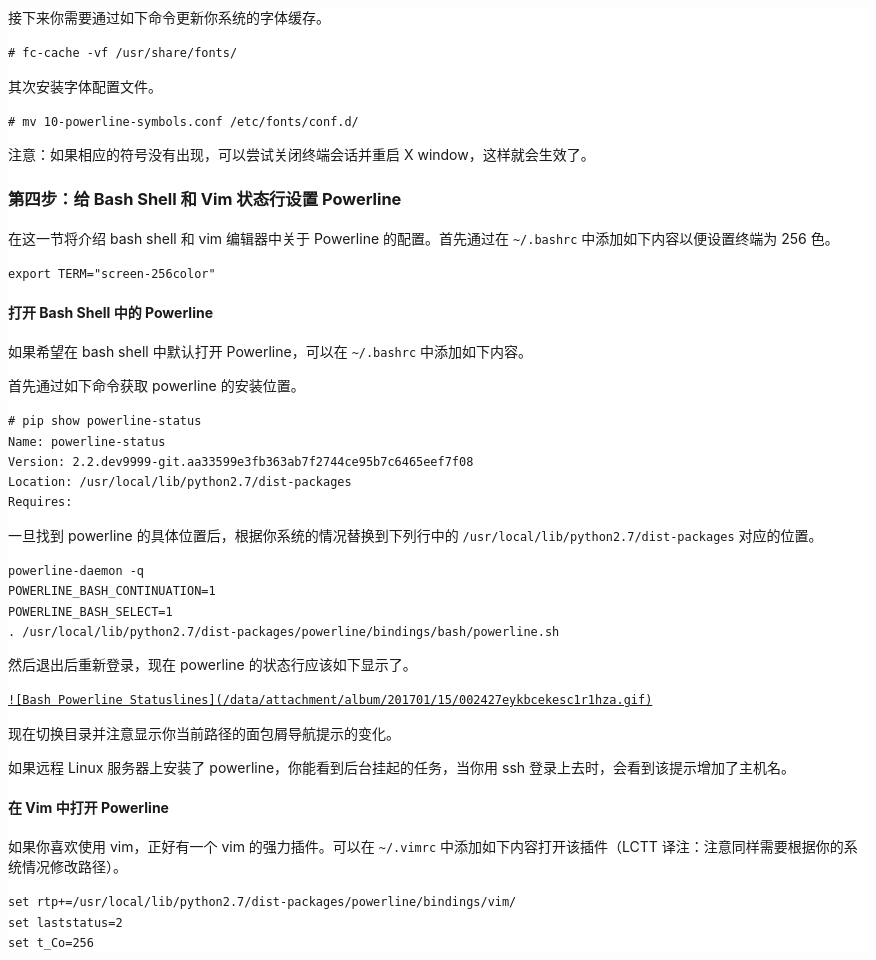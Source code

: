 接下来你需要通过如下命令更新你系统的字体缓存。

```shell
# fc-cache -vf /usr/share/fonts/
```

其次安装字体配置文件。

```shell
# mv 10-powerline-symbols.conf /etc/fonts/conf.d/
```

注意：如果相应的符号没有出现，可以尝试关闭终端会话并重启 X window，这样就会生效了。

### 第四步：给 Bash Shell 和 Vim 状态行设置 Powerline

在这一节将介绍 bash shell 和 vim 编辑器中关于 Powerline 的配置。首先通过在 `~/.bashrc` 中添加如下内容以便设置终端为 256 色。

```shell
export TERM="screen-256color"
```

#### 打开 Bash Shell 中的 Powerline

如果希望在 bash shell 中默认打开 Powerline，可以在 `~/.bashrc` 中添加如下内容。

首先通过如下命令获取 powerline 的安装位置。

```shell
# pip show powerline-status
Name: powerline-status
Version: 2.2.dev9999-git.aa33599e3fb363ab7f2744ce95b7c6465eef7f08
Location: /usr/local/lib/python2.7/dist-packages
Requires: 
```

一旦找到 powerline 的具体位置后，根据你系统的情况替换到下列行中的 `/usr/local/lib/python2.7/dist-packages` 对应的位置。

```shell
powerline-daemon -q
POWERLINE_BASH_CONTINUATION=1
POWERLINE_BASH_SELECT=1
. /usr/local/lib/python2.7/dist-packages/powerline/bindings/bash/powerline.sh
```

然后退出后重新登录，现在 powerline 的状态行应该如下显示了。

 [`![Bash Powerline Statuslines](/data/attachment/album/201701/15/002427eykbcekesc1r1hza.gif)`](http://www.tecmint.com/wp-content/uploads/2015/10/Bash-Powerline-Statuslines.gif) 

现在切换目录并注意显示你当前路径的面包屑导航提示的变化。

如果远程 Linux 服务器上安装了 powerline，你能看到后台挂起的任务，当你用 ssh 登录上去时，会看到该提示增加了主机名。

#### 在 Vim 中打开 Powerline

如果你喜欢使用 vim，正好有一个 vim 的强力插件。可以在 `~/.vimrc` 中添加如下内容打开该插件（LCTT 译注：注意同样需要根据你的系统情况修改路径）。

```shell
set rtp+=/usr/local/lib/python2.7/dist-packages/powerline/bindings/vim/
set laststatus=2
set t_Co=256
```
